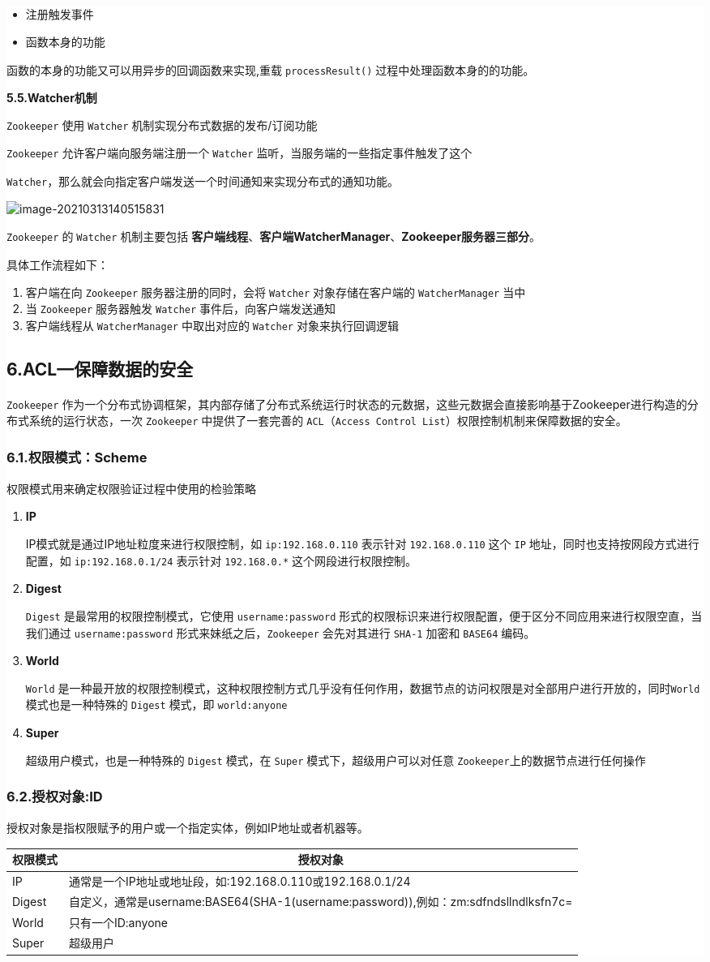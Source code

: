 - 注册触发事件

- 函数本身的功能

函数的本身的功能又可以用异步的回调函数来实现,重载 `processResult()` 过程中处理函数本身的的功能。

**5.5.Watcher机制**

`Zookeeper` 使用 `Watcher` 机制实现分布式数据的发布/订阅功能

`Zookeeper` 允许客户端向服务端注册一个 `Watcher` 监听，当服务端的一些指定事件触发了这个

`Watcher`，那么就会向指定客户端发送一个时间通知来实现分布式的通知功能。

![image-20210313140515831](https://homan-blog.oss-cn-beijing.aliyuncs.com/study-demo/zookeeper-demo/20210313140515.png)

`Zookeeper` 的 `Watcher` 机制主要包括 **客户端线程**、**客户端WatcherManager**、**Zookeeper服务器三部分**。

具体工作流程如下：

1. 客户端在向 `Zookeeper` 服务器注册的同时，会将 `Watcher` 对象存储在客户端的 `WatcherManager` 当中
2. 当 `Zookeeper` 服务器触发 `Watcher` 事件后，向客户端发送通知
3. 客户端线程从 `WatcherManager` 中取出对应的 `Watcher` 对象来执行回调逻辑



## 6.ACL—保障数据的安全

`Zookeeper` 作为一个分布式协调框架，其内部存储了分布式系统运行时状态的元数据，这些元数据会直接影响基于Zookeeper进行构造的分布式系统的运行状态，一次 `Zookeeper` 中提供了一套完善的 `ACL`（`Access Control List`）权限控制机制来保障数据的安全。

### 6.1.权限模式：Scheme

权限模式用来确定权限验证过程中使用的检验策略

1. **IP**

   IP模式就是通过IP地址粒度来进行权限控制，如 `ip:192.168.0.110` 表示针对 `192.168.0.110` 这个 `IP` 地址，同时也支持按网段方式进行配置，如 `ip:192.168.0.1/24` 表示针对 `192.168.0.*` 这个网段进行权限控制。

2. **Digest**

   `Digest` 是最常用的权限控制模式，它使用 `username:password` 形式的权限标识来进行权限配置，便于区分不同应用来进行权限空直，当我们通过 `username:password` 形式来妹纸之后，`Zookeeper` 会先对其进行 `SHA-1` 加密和 `BASE64` 编码。

3. **World**

   `World` 是一种最开放的权限控制模式，这种权限控制方式几乎没有任何作用，数据节点的访问权限是对全部用户进行开放的，同时`World` 模式也是一种特殊的 `Digest` 模式，即 `world:anyone`

4. **Super**

   超级用户模式，也是一种特殊的 `Digest` 模式，在 `Super` 模式下，超级用户可以对任意 `Zookeeper`上的数据节点进行任何操作

### 6.2.授权对象:ID

授权对象是指权限赋予的用户或一个指定实体，例如IP地址或者机器等。

|    权限模式  |   授权对象   |
| ---- | ---- |
|   IP   |    通常是一个IP地址或地址段，如:192.168.0.110或192.168.0.1/24  |
|Digest	|自定义，通常是username:BASE64(SHA-1(username:password)),例如：zm:sdfndsllndlksfn7c=|
|World	|只有一个ID:anyone|
|Super	|超级用户|
